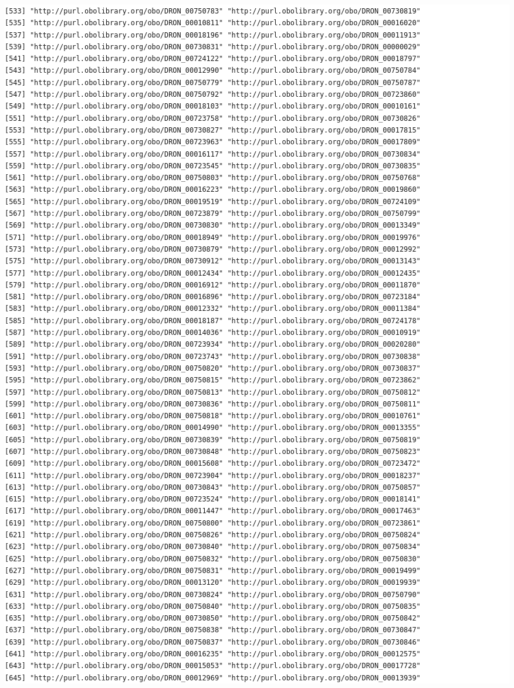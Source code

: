     [533] "http://purl.obolibrary.org/obo/DRON_00750783" "http://purl.obolibrary.org/obo/DRON_00730819"
    [535] "http://purl.obolibrary.org/obo/DRON_00010811" "http://purl.obolibrary.org/obo/DRON_00016020"
    [537] "http://purl.obolibrary.org/obo/DRON_00018196" "http://purl.obolibrary.org/obo/DRON_00011913"
    [539] "http://purl.obolibrary.org/obo/DRON_00730831" "http://purl.obolibrary.org/obo/DRON_00000029"
    [541] "http://purl.obolibrary.org/obo/DRON_00724122" "http://purl.obolibrary.org/obo/DRON_00018797"
    [543] "http://purl.obolibrary.org/obo/DRON_00012990" "http://purl.obolibrary.org/obo/DRON_00750784"
    [545] "http://purl.obolibrary.org/obo/DRON_00750779" "http://purl.obolibrary.org/obo/DRON_00750787"
    [547] "http://purl.obolibrary.org/obo/DRON_00750792" "http://purl.obolibrary.org/obo/DRON_00723860"
    [549] "http://purl.obolibrary.org/obo/DRON_00018103" "http://purl.obolibrary.org/obo/DRON_00010161"
    [551] "http://purl.obolibrary.org/obo/DRON_00723758" "http://purl.obolibrary.org/obo/DRON_00730826"
    [553] "http://purl.obolibrary.org/obo/DRON_00730827" "http://purl.obolibrary.org/obo/DRON_00017815"
    [555] "http://purl.obolibrary.org/obo/DRON_00723963" "http://purl.obolibrary.org/obo/DRON_00017809"
    [557] "http://purl.obolibrary.org/obo/DRON_00016117" "http://purl.obolibrary.org/obo/DRON_00730834"
    [559] "http://purl.obolibrary.org/obo/DRON_00723545" "http://purl.obolibrary.org/obo/DRON_00730835"
    [561] "http://purl.obolibrary.org/obo/DRON_00750803" "http://purl.obolibrary.org/obo/DRON_00750768"
    [563] "http://purl.obolibrary.org/obo/DRON_00016223" "http://purl.obolibrary.org/obo/DRON_00019860"
    [565] "http://purl.obolibrary.org/obo/DRON_00019519" "http://purl.obolibrary.org/obo/DRON_00724109"
    [567] "http://purl.obolibrary.org/obo/DRON_00723879" "http://purl.obolibrary.org/obo/DRON_00750799"
    [569] "http://purl.obolibrary.org/obo/DRON_00730830" "http://purl.obolibrary.org/obo/DRON_00013349"
    [571] "http://purl.obolibrary.org/obo/DRON_00018949" "http://purl.obolibrary.org/obo/DRON_00019976"
    [573] "http://purl.obolibrary.org/obo/DRON_00730879" "http://purl.obolibrary.org/obo/DRON_00012992"
    [575] "http://purl.obolibrary.org/obo/DRON_00730912" "http://purl.obolibrary.org/obo/DRON_00013143"
    [577] "http://purl.obolibrary.org/obo/DRON_00012434" "http://purl.obolibrary.org/obo/DRON_00012435"
    [579] "http://purl.obolibrary.org/obo/DRON_00016912" "http://purl.obolibrary.org/obo/DRON_00011870"
    [581] "http://purl.obolibrary.org/obo/DRON_00016896" "http://purl.obolibrary.org/obo/DRON_00723184"
    [583] "http://purl.obolibrary.org/obo/DRON_00012332" "http://purl.obolibrary.org/obo/DRON_00011384"
    [585] "http://purl.obolibrary.org/obo/DRON_00018187" "http://purl.obolibrary.org/obo/DRON_00724178"
    [587] "http://purl.obolibrary.org/obo/DRON_00014036" "http://purl.obolibrary.org/obo/DRON_00010919"
    [589] "http://purl.obolibrary.org/obo/DRON_00723934" "http://purl.obolibrary.org/obo/DRON_00020280"
    [591] "http://purl.obolibrary.org/obo/DRON_00723743" "http://purl.obolibrary.org/obo/DRON_00730838"
    [593] "http://purl.obolibrary.org/obo/DRON_00750820" "http://purl.obolibrary.org/obo/DRON_00730837"
    [595] "http://purl.obolibrary.org/obo/DRON_00750815" "http://purl.obolibrary.org/obo/DRON_00723862"
    [597] "http://purl.obolibrary.org/obo/DRON_00750813" "http://purl.obolibrary.org/obo/DRON_00750812"
    [599] "http://purl.obolibrary.org/obo/DRON_00730836" "http://purl.obolibrary.org/obo/DRON_00750811"
    [601] "http://purl.obolibrary.org/obo/DRON_00750818" "http://purl.obolibrary.org/obo/DRON_00010761"
    [603] "http://purl.obolibrary.org/obo/DRON_00014990" "http://purl.obolibrary.org/obo/DRON_00013355"
    [605] "http://purl.obolibrary.org/obo/DRON_00730839" "http://purl.obolibrary.org/obo/DRON_00750819"
    [607] "http://purl.obolibrary.org/obo/DRON_00730848" "http://purl.obolibrary.org/obo/DRON_00750823"
    [609] "http://purl.obolibrary.org/obo/DRON_00015608" "http://purl.obolibrary.org/obo/DRON_00723472"
    [611] "http://purl.obolibrary.org/obo/DRON_00723904" "http://purl.obolibrary.org/obo/DRON_00018237"
    [613] "http://purl.obolibrary.org/obo/DRON_00730843" "http://purl.obolibrary.org/obo/DRON_00750857"
    [615] "http://purl.obolibrary.org/obo/DRON_00723524" "http://purl.obolibrary.org/obo/DRON_00018141"
    [617] "http://purl.obolibrary.org/obo/DRON_00011447" "http://purl.obolibrary.org/obo/DRON_00017463"
    [619] "http://purl.obolibrary.org/obo/DRON_00750800" "http://purl.obolibrary.org/obo/DRON_00723861"
    [621] "http://purl.obolibrary.org/obo/DRON_00750826" "http://purl.obolibrary.org/obo/DRON_00750824"
    [623] "http://purl.obolibrary.org/obo/DRON_00730840" "http://purl.obolibrary.org/obo/DRON_00750834"
    [625] "http://purl.obolibrary.org/obo/DRON_00750832" "http://purl.obolibrary.org/obo/DRON_00750830"
    [627] "http://purl.obolibrary.org/obo/DRON_00750831" "http://purl.obolibrary.org/obo/DRON_00019499"
    [629] "http://purl.obolibrary.org/obo/DRON_00013120" "http://purl.obolibrary.org/obo/DRON_00019939"
    [631] "http://purl.obolibrary.org/obo/DRON_00730824" "http://purl.obolibrary.org/obo/DRON_00750790"
    [633] "http://purl.obolibrary.org/obo/DRON_00750840" "http://purl.obolibrary.org/obo/DRON_00750835"
    [635] "http://purl.obolibrary.org/obo/DRON_00730850" "http://purl.obolibrary.org/obo/DRON_00750842"
    [637] "http://purl.obolibrary.org/obo/DRON_00750838" "http://purl.obolibrary.org/obo/DRON_00730847"
    [639] "http://purl.obolibrary.org/obo/DRON_00750837" "http://purl.obolibrary.org/obo/DRON_00730846"
    [641] "http://purl.obolibrary.org/obo/DRON_00016235" "http://purl.obolibrary.org/obo/DRON_00012575"
    [643] "http://purl.obolibrary.org/obo/DRON_00015053" "http://purl.obolibrary.org/obo/DRON_00017728"
    [645] "http://purl.obolibrary.org/obo/DRON_00012969" "http://purl.obolibrary.org/obo/DRON_00013939"